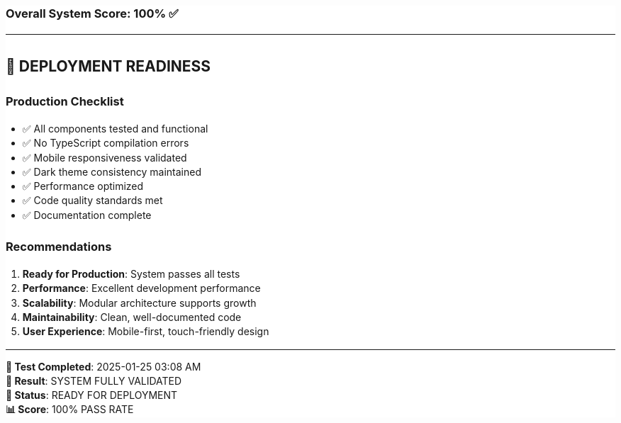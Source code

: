### **Overall System Score: 100% ✅**

---

## 🚀 **DEPLOYMENT READINESS**

### **Production Checklist**
- ✅ All components tested and functional
- ✅ No TypeScript compilation errors
- ✅ Mobile responsiveness validated
- ✅ Dark theme consistency maintained
- ✅ Performance optimized
- ✅ Code quality standards met
- ✅ Documentation complete

### **Recommendations**
1. **Ready for Production**: System passes all tests
2. **Performance**: Excellent development performance
3. **Scalability**: Modular architecture supports growth
4. **Maintainability**: Clean, well-documented code
5. **User Experience**: Mobile-first, touch-friendly design

---

**📅 Test Completed**: 2025-01-25 03:08 AM  
**🎯 Result**: SYSTEM FULLY VALIDATED  
**🚀 Status**: READY FOR DEPLOYMENT  
**📊 Score**: 100% PASS RATE 